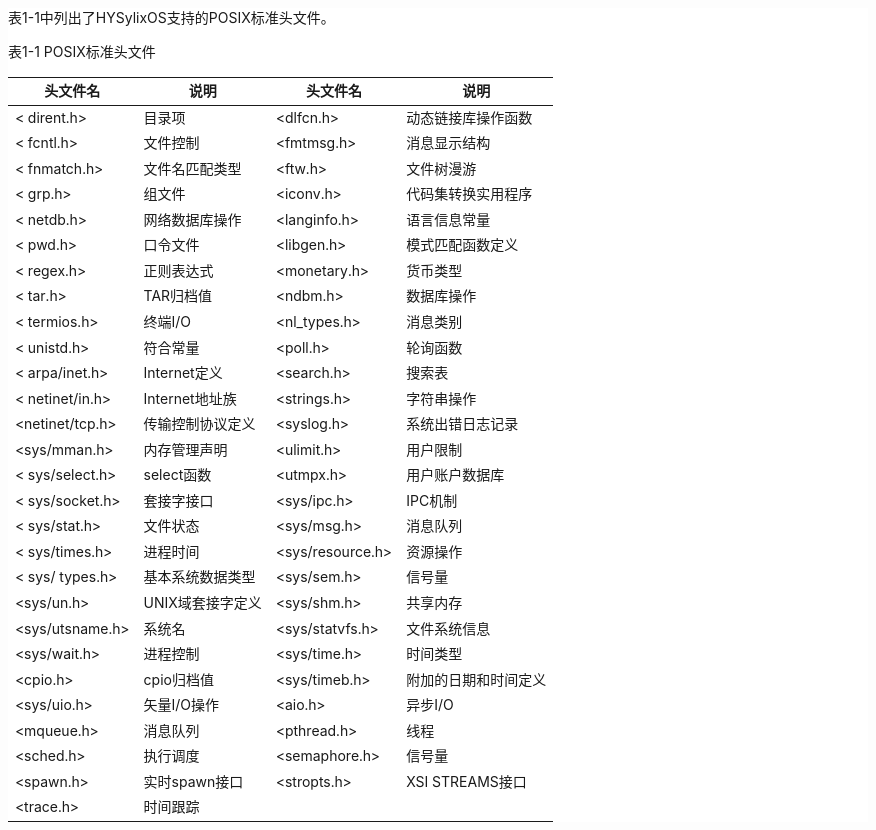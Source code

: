 表1-1中列出了HYSylixOS支持的POSIX标准头文件。

表1-1 POSIX标准头文件

|头文件名|说明|头文件名|说明|
|---|---|---|---|
|< dirent.h>|目录项|<dlfcn.h>|动态链接库操作函数|
|< fcntl.h>|文件控制|<fmtmsg.h>|消息显示结构|
|< fnmatch.h>|文件名匹配类型|<ftw.h>|文件树漫游|
|< grp.h>|组文件|<iconv.h>|代码集转换实用程序|
|< netdb.h>|网络数据库操作|<langinfo.h>|语言信息常量|
|< pwd.h>|口令文件|<libgen.h>|模式匹配函数定义|
|< regex.h>|正则表达式|<monetary.h>|货币类型|
|< tar.h>|TAR归档值|<ndbm.h>|数据库操作|
|< termios.h>|终端I/O|<nl_types.h>|消息类别|
|< unistd.h>|符合常量|<poll.h>|轮询函数|
|< arpa/inet.h>|Internet定义|<search.h>|搜索表|
|< netinet/in.h>|Internet地址族|<strings.h>|字符串操作|
|<netinet/tcp.h>|传输控制协议定义|<syslog.h>|系统出错日志记录|
|<sys/mman.h>|内存管理声明|<ulimit.h>|用户限制|
|< sys/select.h>|select函数|<utmpx.h>|用户账户数据库|
|< sys/socket.h>|套接字接口|<sys/ipc.h>|IPC机制|
|< sys/stat.h>|文件状态|<sys/msg.h>|消息队列|
|< sys/times.h>|进程时间|<sys/resource.h>|资源操作|
|< sys/ types.h>|基本系统数据类型|<sys/sem.h>|信号量|
|<sys/un.h>|UNIX域套接字定义|<sys/shm.h>|共享内存|
|<sys/utsname.h>|系统名|<sys/statvfs.h>|文件系统信息|
|<sys/wait.h>|进程控制|<sys/time.h>|时间类型|
|<cpio.h>|cpio归档值|<sys/timeb.h>|附加的日期和时间定义|
|<sys/uio.h>|矢量I/O操作|<aio.h>|异步I/O|
|<mqueue.h>|消息队列|<pthread.h>|线程|
|<sched.h>|执行调度|<semaphore.h>|信号量|
|<spawn.h>|实时spawn接口|<stropts.h>|XSI STREAMS接口|
|<trace.h>|时间跟踪|||
